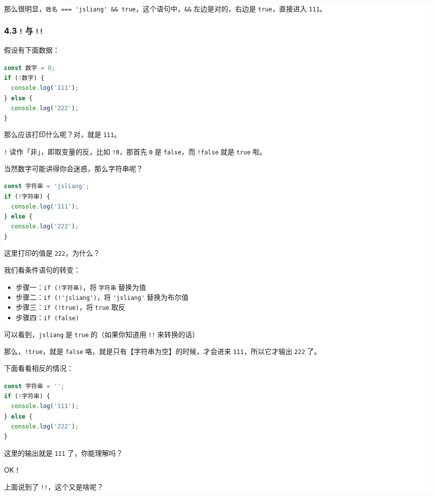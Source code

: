 那么很明显，`姓名 === 'jsliang' && true`，这个语句中，`&&` 左边是对的，右边是 `true`，直接进入 `111`。

### 4.3 `!` 与 `!!`

假设有下面数据：

```js
const 数字 = 0;
if (!数字) {
  console.log('111');
} else {
  console.log('222');
}
```

那么应该打印什么呢？对，就是 `111`。

`!` 读作「非」，即取变量的反，比如 `!0`，那首先 `0` 是 `false`，而 `!false` 就是 `true` 啦。

当然数字可能讲得你会迷惑，那么字符串呢？

```js
const 字符串 = 'jsliang';
if (!字符串) {
  console.log('111');
} else {
  console.log('222');
}
```

这里打印的值是 `222`，为什么？

我们看条件语句的转变：

* 步骤一：`if (!字符串)`，将 `字符串` 替换为值
* 步骤二：`if (!'jsliang')`，将 `'jsliang'` 替换为布尔值
* 步骤三：`if (!true)`，将 `true` 取反
* 步骤四：`if (false)`

可以看到，`jsliang` 是 `true` 的（如果你知道用 `!!` 来转换的话）

那么，`!true`，就是 `false` 咯，就是只有【字符串为空】的时候，才会进来 `111`，所以它才输出 `222` 了。

下面看看相反的情况：

```js
const 字符串 = '';
if (!字符串) {
  console.log('111');
} else {
  console.log('222');
}
```

这里的输出就是 `111` 了，你能理解吗？

OK！

上面说到了 `!!`，这个又是啥呢？
